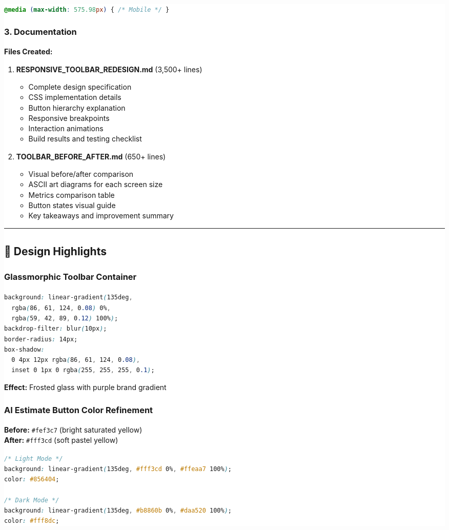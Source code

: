 ```css
@media (max-width: 575.98px) { /* Mobile */ }
```

### **3. Documentation**
**Files Created:**
1. **RESPONSIVE_TOOLBAR_REDESIGN.md** (3,500+ lines)
   - Complete design specification
   - CSS implementation details
   - Button hierarchy explanation
   - Responsive breakpoints
   - Interaction animations
   - Build results and testing checklist

2. **TOOLBAR_BEFORE_AFTER.md** (650+ lines)
   - Visual before/after comparison
   - ASCII art diagrams for each screen size
   - Metrics comparison table
   - Button states visual guide
   - Key takeaways and improvement summary

---

## 🎨 Design Highlights

### **Glassmorphic Toolbar Container**
```css
background: linear-gradient(135deg, 
  rgba(86, 61, 124, 0.08) 0%, 
  rgba(59, 42, 89, 0.12) 100%);
backdrop-filter: blur(10px);
border-radius: 14px;
box-shadow: 
  0 4px 12px rgba(86, 61, 124, 0.08),
  inset 0 1px 0 rgba(255, 255, 255, 0.1);
```

**Effect:** Frosted glass with purple brand gradient

### **AI Estimate Button Color Refinement**
**Before:** `#fef3c7` (bright saturated yellow)  
**After:** `#fff3cd` (soft pastel yellow)

```css
/* Light Mode */
background: linear-gradient(135deg, #fff3cd 0%, #ffeaa7 100%);
color: #856404;

/* Dark Mode */
background: linear-gradient(135deg, #b8860b 0%, #daa520 100%);
color: #fff8dc;
```
